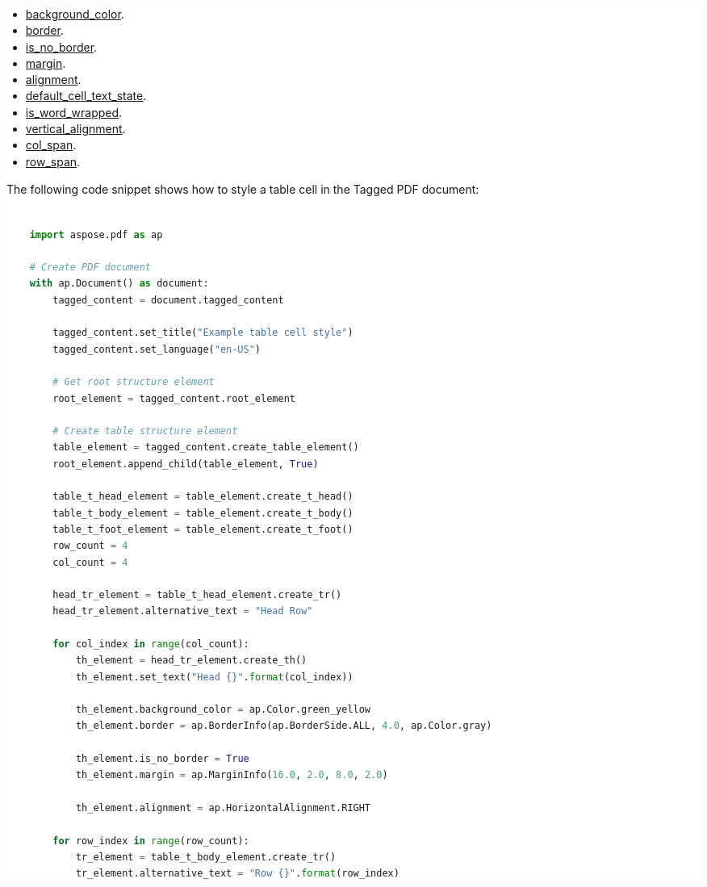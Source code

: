 - [background_color](https://reference.aspose.com/pdf/python-net/aspose.pdf.logicalstructure/tablecellelement/#properties).
- [border](https://reference.aspose.com/pdf/python-net/aspose.pdf.logicalstructure/tablecellelement/#properties).
- [is_no_border](https://reference.aspose.com/pdf/python-net/aspose.pdf.logicalstructure/tablecellelement/#properties).
- [margin](https://reference.aspose.com/pdf/python-net/aspose.pdf.logicalstructure/tablecellelement/#properties).
- [alignment](https://reference.aspose.com/pdf/python-net/aspose.pdf.logicalstructure/tablecellelement/#properties).
- [default_cell_text_state](https://reference.aspose.com/pdf/python-net/aspose.pdf.logicalstructure/tablecellelement/#properties).
- [is_word_wrapped](https://reference.aspose.com/pdf/python-net/aspose.pdf.logicalstructure/tablecellelement/#properties).
- [vertical_alignment](https://reference.aspose.com/pdf/python-net/aspose.pdf.logicalstructure/tablecellelement/#properties).
- [col_span](https://reference.aspose.com/pdf/python-net/aspose.pdf.logicalstructure/tablecellelement/#properties).
- [row_span](https://reference.aspose.com/pdf/python-net/aspose.pdf.logicalstructure/tablecellelement/#properties).

The following code snippet shows how to style a table cell in the Tagged PDF document:

```python

    import aspose.pdf as ap

    # Create PDF document
    with ap.Document() as document:
        tagged_content = document.tagged_content

        tagged_content.set_title("Example table cell style")
        tagged_content.set_language("en-US")

        # Get root structure element
        root_element = tagged_content.root_element

        # Create table structure element
        table_element = tagged_content.create_table_element()
        root_element.append_child(table_element, True)

        table_t_head_element = table_element.create_t_head()
        table_t_body_element = table_element.create_t_body()
        table_t_foot_element = table_element.create_t_foot()
        row_count = 4
        col_count = 4

        head_tr_element = table_t_head_element.create_tr()
        head_tr_element.alternative_text = "Head Row"

        for col_index in range(col_count):
            th_element = head_tr_element.create_th()
            th_element.set_text("Head {}".format(col_index))

            th_element.background_color = ap.Color.green_yellow
            th_element.border = ap.BorderInfo(ap.BorderSide.ALL, 4.0, ap.Color.gray)

            th_element.is_no_border = True
            th_element.margin = ap.MarginInfo(16.0, 2.0, 8.0, 2.0)

            th_element.alignment = ap.HorizontalAlignment.RIGHT

        for row_index in range(row_count):
            tr_element = table_t_body_element.create_tr()
            tr_element.alternative_text = "Row {}".format(row_index)
```